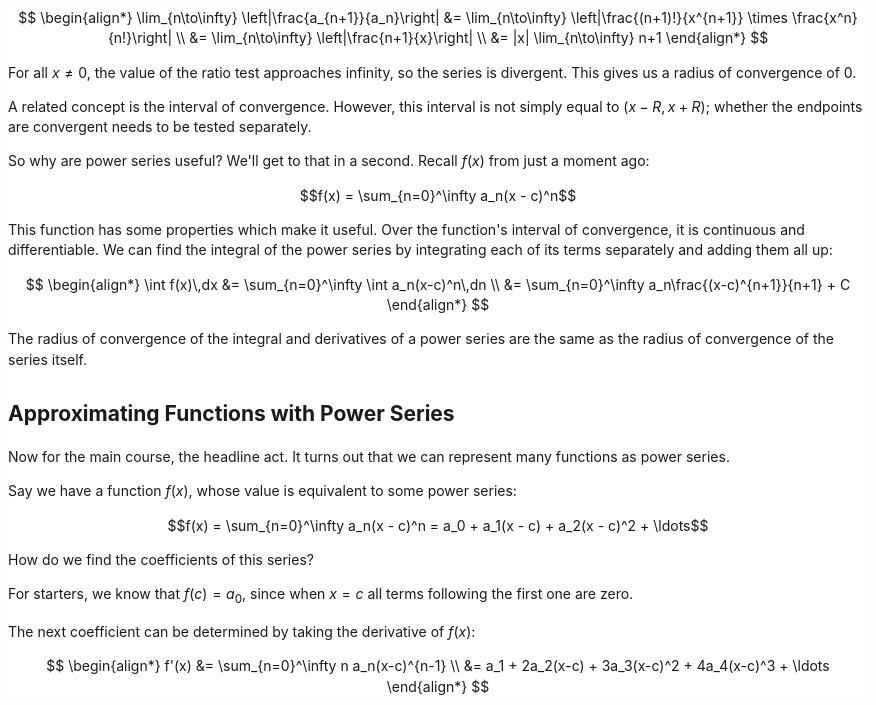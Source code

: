 $$
\begin{align*}
    \lim_{n\to\infty} \left|\frac{a_{n+1}}{a_n}\right| &= \lim_{n\to\infty} \left|\frac{(n+1)!}{x^{n+1}} \times \frac{x^n}{n!}\right| \\
    &= \lim_{n\to\infty} \left|\frac{n+1}{x}\right| \\
    &= |x| \lim_{n\to\infty} n+1 
\end{align*}
$$

For all $x \neq 0$, the value of the ratio test approaches infinity, so the series is divergent. This gives us a radius of convergence of $0$.

</aside>

A related concept is the interval of convergence. However, this interval is not simply equal to $(x - R, x + R)$; whether the endpoints are convergent needs to be tested separately.

So why are power series useful? We'll get to that in a second. Recall $f(x)$ from just a moment ago:

$$f(x) = \sum_{n=0}^\infty a_n(x - c)^n$$

This function has some properties which make it useful. Over the function's interval of convergence, it is continuous and differentiable. We can find the integral of the power series by integrating each of its terms separately and adding them all up:

$$
\begin{align*}
    \int f(x)\,dx &= \sum_{n=0}^\infty \int a_n(x-c)^n\,dn \\
    &= \sum_{n=0}^\infty a_n\frac{(x-c)^{n+1}}{n+1} + C
\end{align*}
$$

The radius of convergence of the integral and derivatives of a power series are the same as the radius of convergence of the series itself.

## Approximating Functions with Power Series

Now for the main course, the headline act. It turns out that we can represent many functions as power series.

Say we have a function $f(x)$, whose value is equivalent to some power series:

$$f(x) = \sum_{n=0}^\infty a_n(x - c)^n = a_0 + a_1(x - c) + a_2(x - c)^2 + \ldots$$

How do we find the coefficients of this series?

For starters, we know that $f(c) = a_0$, since when $x = c$ all terms following the first one are zero.

The next coefficient can be determined by taking the derivative of $f(x)$:

$$
\begin{align*}
    f'(x) &= \sum_{n=0}^\infty n a_n(x-c)^{n-1} \\
    &= a_1 + 2a_2(x-c) + 3a_3(x-c)^2 + 4a_4(x-c)^3 + \ldots
\end{align*}    
$$
